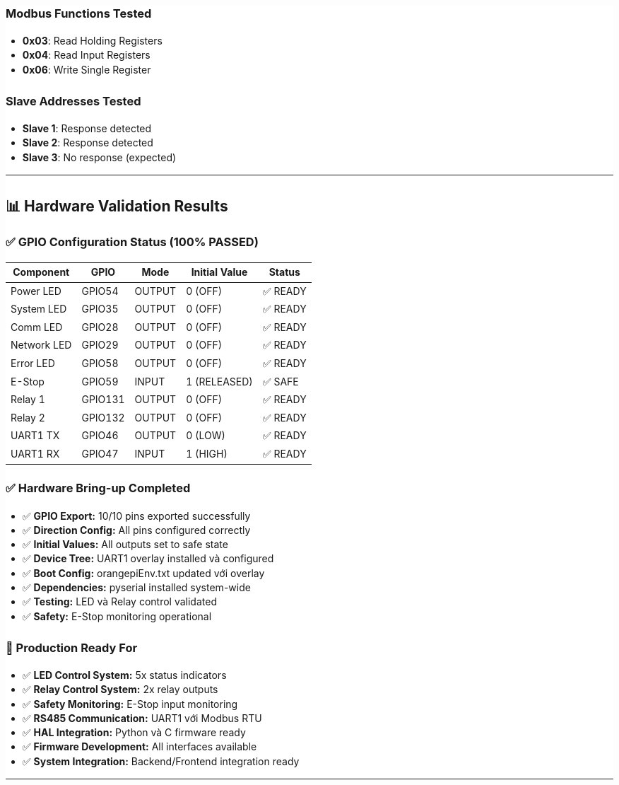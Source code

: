 ### **Modbus Functions Tested**
- **0x03**: Read Holding Registers
- **0x04**: Read Input Registers  
- **0x06**: Write Single Register

### **Slave Addresses Tested**
- **Slave 1**: Response detected
- **Slave 2**: Response detected
- **Slave 3**: No response (expected)

---

## 📊 **Hardware Validation Results**

### **✅ GPIO Configuration Status (100% PASSED)**
| **Component** | **GPIO** | **Mode** | **Initial Value** | **Status** |
|---------------|----------|----------|-------------------|------------|
| Power LED | GPIO54 | OUTPUT | 0 (OFF) | ✅ READY |
| System LED | GPIO35 | OUTPUT | 0 (OFF) | ✅ READY |
| Comm LED | GPIO28 | OUTPUT | 0 (OFF) | ✅ READY |
| Network LED | GPIO29 | OUTPUT | 0 (OFF) | ✅ READY |
| Error LED | GPIO58 | OUTPUT | 0 (OFF) | ✅ READY |
| E-Stop | GPIO59 | INPUT | 1 (RELEASED) | ✅ SAFE |
| Relay 1 | GPIO131 | OUTPUT | 0 (OFF) | ✅ READY |
| Relay 2 | GPIO132 | OUTPUT | 0 (OFF) | ✅ READY |
| UART1 TX | GPIO46 | OUTPUT | 0 (LOW) | ✅ READY |
| UART1 RX | GPIO47 | INPUT | 1 (HIGH) | ✅ READY |

### **✅ Hardware Bring-up Completed**
- ✅ **GPIO Export:** 10/10 pins exported successfully
- ✅ **Direction Config:** All pins configured correctly
- ✅ **Initial Values:** All outputs set to safe state
- ✅ **Device Tree:** UART1 overlay installed và configured
- ✅ **Boot Config:** orangepiEnv.txt updated với overlay
- ✅ **Dependencies:** pyserial installed system-wide
- ✅ **Testing:** LED và Relay control validated
- ✅ **Safety:** E-Stop monitoring operational

### **🎯 Production Ready For**
- ✅ **LED Control System:** 5x status indicators
- ✅ **Relay Control System:** 2x relay outputs  
- ✅ **Safety Monitoring:** E-Stop input monitoring
- ✅ **RS485 Communication:** UART1 với Modbus RTU
- ✅ **HAL Integration:** Python và C firmware ready
- ✅ **Firmware Development:** All interfaces available
- ✅ **System Integration:** Backend/Frontend integration ready

---